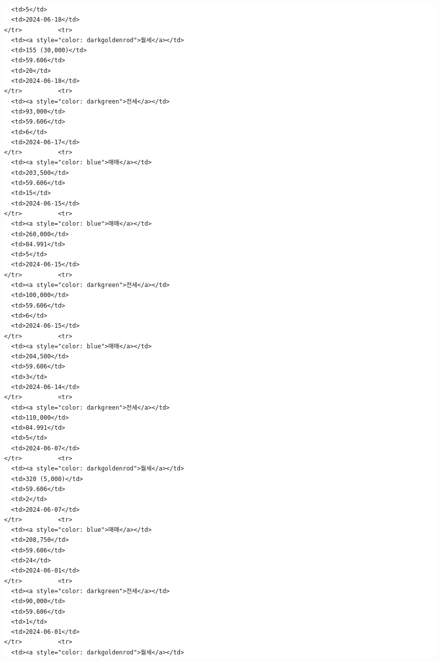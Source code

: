       <td>5</td>
      <td>2024-06-18</td>
    </tr>          <tr>
      <td><a style="color: darkgoldenrod">월세</a></td>
      <td>155 (30,000)</td>
      <td>59.606</td>
      <td>20</td>
      <td>2024-06-18</td>
    </tr>          <tr>
      <td><a style="color: darkgreen">전세</a></td>
      <td>93,000</td>
      <td>59.606</td>
      <td>6</td>
      <td>2024-06-17</td>
    </tr>          <tr>
      <td><a style="color: blue">매매</a></td>
      <td>203,500</td>
      <td>59.606</td>
      <td>15</td>
      <td>2024-06-15</td>
    </tr>          <tr>
      <td><a style="color: blue">매매</a></td>
      <td>260,000</td>
      <td>84.991</td>
      <td>5</td>
      <td>2024-06-15</td>
    </tr>          <tr>
      <td><a style="color: darkgreen">전세</a></td>
      <td>100,000</td>
      <td>59.606</td>
      <td>6</td>
      <td>2024-06-15</td>
    </tr>          <tr>
      <td><a style="color: blue">매매</a></td>
      <td>204,500</td>
      <td>59.606</td>
      <td>3</td>
      <td>2024-06-14</td>
    </tr>          <tr>
      <td><a style="color: darkgreen">전세</a></td>
      <td>110,000</td>
      <td>84.991</td>
      <td>5</td>
      <td>2024-06-07</td>
    </tr>          <tr>
      <td><a style="color: darkgoldenrod">월세</a></td>
      <td>320 (5,000)</td>
      <td>59.606</td>
      <td>2</td>
      <td>2024-06-07</td>
    </tr>          <tr>
      <td><a style="color: blue">매매</a></td>
      <td>208,750</td>
      <td>59.606</td>
      <td>24</td>
      <td>2024-06-01</td>
    </tr>          <tr>
      <td><a style="color: darkgreen">전세</a></td>
      <td>90,000</td>
      <td>59.606</td>
      <td>1</td>
      <td>2024-06-01</td>
    </tr>          <tr>
      <td><a style="color: darkgoldenrod">월세</a></td>